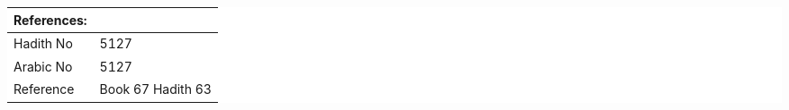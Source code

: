 <div style={{backgroundColor:'#f8f9fa',padding:20, marginBottom: 10}}><table> <thead> <tr> <th>References:</th> <th></th> </tr> </thead> <tbody><tr><td>Hadith No</td><td>5127</td></tr><tr><td>Arabic No</td><td>5127</td></tr><tr><td>Reference</td><td>Book 67 Hadith 63</td></tr></tbody></table></div>
